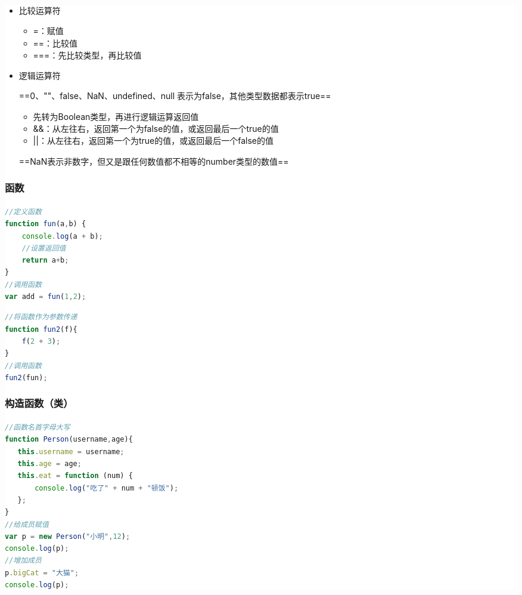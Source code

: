 - 比较运算符

  - =：赋值
  - ==：比较值
  - ===：先比较类型，再比较值

- 逻辑运算符

  ==0、""、false、NaN、undefined、null 表示为false，其他类型数据都表示true==

  - 先转为Boolean类型，再进行逻辑运算返回值
  - &&：从左往右，返回第一个为false的值，或返回最后一个true的值
  - ||：从左往右，返回第一个为true的值，或返回最后一个false的值
  
  ==NaN表示非数字，但又是跟任何数值都不相等的number类型的数值==

### 函数

```javascript
//定义函数
function fun(a,b) {
    console.log(a + b);
    //设置返回值
    return a+b;
}
//调用函数
var add = fun(1,2);
```

```javascript
//将函数作为参数传递
function fun2(f){
    f(2 + 3);
}
//调用函数
fun2(fun);
```



### 构造函数（类）

 ```javascript
//函数名首字母大写
function Person(username,age){
    this.username = username;
    this.age = age;
    this.eat = function (num) {
        console.log("吃了" + num + "顿饭");
    };
}
//给成员赋值
var p = new Person("小明",12);
console.log(p);
//增加成员
p.bigCat = "大猫";
console.log(p);
 ```
